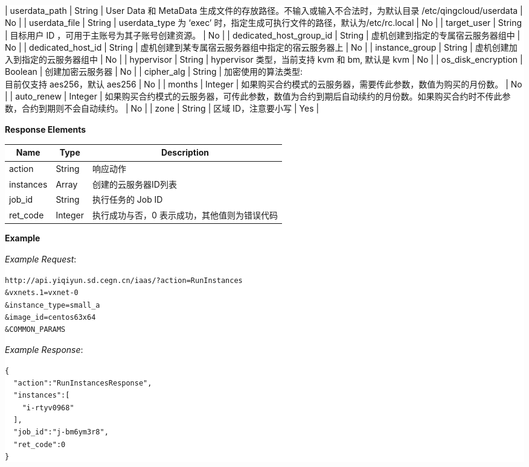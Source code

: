 | userdata_path | String | User Data 和 MetaData 生成文件的存放路径。不输入或输入不合法时，为默认目录 /etc/qingcloud/userdata | No |
| userdata_file | String | userdata_type 为 ‘exec’ 时，指定生成可执行文件的路径，默认为/etc/rc.local | No |
| target_user | String | 目标用户 ID ，可用于主账号为其子账号创建资源。 | No |
| dedicated_host_group_id | String | 虚机创建到指定的专属宿云服务器组中 | No |
| dedicated_host_id | String | 虚机创建到某专属宿云服务器组中指定的宿云服务器上 | No |
| instance_group | String | 虚机创建加入到指定的云服务器组中 | No |
| hypervisor | String | hypervisor 类型，当前支持 kvm 和 bm, 默认是 kvm | No |
| os_disk_encryption | Boolean | 创建加密云服务器 | No |
| cipher_alg | String | 加密使用的算法类型:<br/>目前仅支持 aes256，默认 aes256 | No |
| months | Integer | 如果购买合约模式的云服务器，需要传此参数，数值为购买的月份数。 | No |
| auto_renew | Integer | 如果购买合约模式的云服务器，可传此参数，数值为合约到期后自动续约的月份数。如果购买合约时不传此参数，合约到期则不会自动续约。 | No |
| zone | String | 区域 ID，注意要小写 | Yes |

**Response Elements**

| Name | Type | Description |
| --- | --- | --- |
| action | String | 响应动作 |
| instances | Array | 创建的云服务器ID列表 |
| job_id | String | 执行任务的 Job ID |
| ret_code | Integer | 执行成功与否，0 表示成功，其他值则为错误代码 |

**Example**

_Example Request_:

```
http://api.yiqiyun.sd.cegn.cn/iaas/?action=RunInstances
&vxnets.1=vxnet-0
&instance_type=small_a
&image_id=centos63x64
&COMMON_PARAMS
```

_Example Response_:

```
{
  "action":"RunInstancesResponse",
  "instances":[
    "i-rtyv0968"
  ],
  "job_id":"j-bm6ym3r8",
  "ret_code":0
}
```

